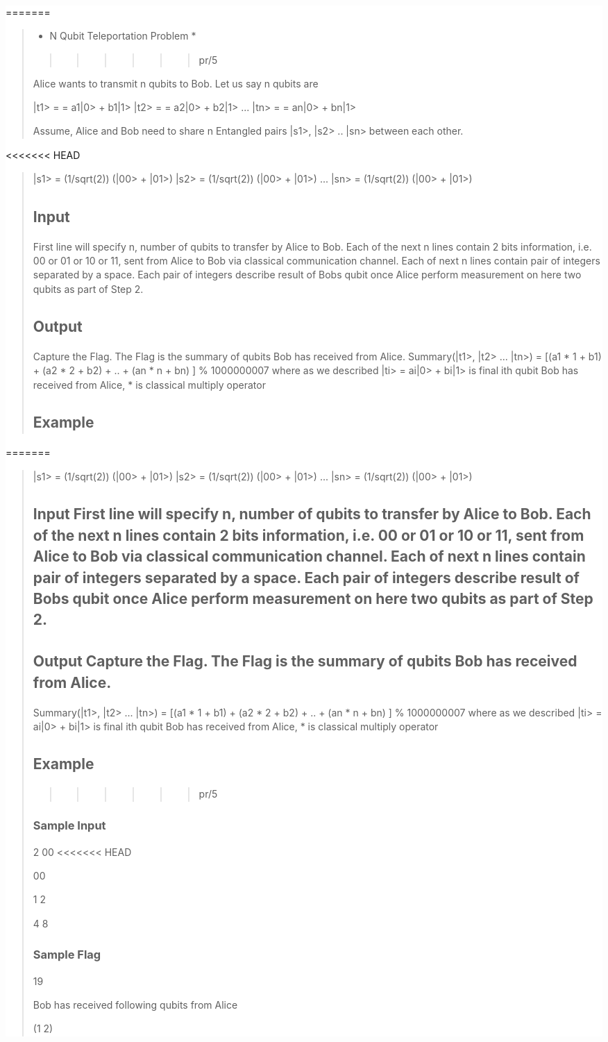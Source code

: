 =======
> * N Qubit Teleportation Problem *
>>>>>>> pr/5
>
> Alice wants to transmit n qubits to Bob. Let us say n qubits are
>
> |t1> = = a1|0> + b1|1> |t2> = = a2|0> + b2|1> ... |tn> = = an|0> + bn|1>
>
> Assume, Alice and Bob need to share n Entangled pairs |s1>, |s2> .. |sn> between each other.
>
<<<<<<< HEAD
> |s1> = (1/sqrt(2)) (|00> + |01>) |s2> = (1/sqrt(2)) (|00> + |01>) ... |sn> = (1/sqrt(2)) (|00> + |01>)
>
>
> ## Input
> First line will specify n, number of qubits to transfer by Alice to Bob. Each of the next n lines contain 2 bits information, i.e. 00 or 01 or 10 or 11, sent from Alice to Bob via classical communication channel. Each of next n lines contain pair of integers separated by a space. Each pair of integers describe result of Bobs qubit once Alice perform measurement on here two qubits as part of Step 2.
>
> ## Output
> Capture the Flag. The Flag is the summary of qubits Bob has received from Alice.
> Summary(|t1>, |t2> ... |tn>) = [(a1 * 1 + b1) + (a2 * 2 + b2) + .. + (an * n + bn) ] % 1000000007 where as we described |ti> = ai|0> + bi|1> is final ith qubit Bob has received from Alice, * is classical multiply operator
>
> ## Example
=======
> |s1> = (1/sqrt(2)) (|00> + |01>) |s2> = (1/sqrt(2)) (|00> + |01>) ... |sn> = (1/sqrt(2)) (|00> + |01>) 
>
>
> ## Input First line will specify n, number of qubits to transfer by Alice to Bob. Each of the next n lines contain 2 bits information, i.e. 00 or 01 or 10 or 11, sent from Alice to Bob via classical communication channel. Each of next n lines contain pair of integers separated by a space. Each pair of integers describe result of Bobs qubit once Alice perform measurement on here two qubits as part of Step 2.
>
> ## Output Capture the Flag. The Flag is the summary of qubits Bob has received from Alice.
> Summary(|t1>, |t2> ... |tn>) = [(a1 * 1 + b1) + (a2 * 2 + b2) + .. + (an * n + bn) ] % 1000000007 where as we described |ti> = ai|0> + bi|1> is final ith qubit Bob has received from Alice, * is classical multiply operator
>
> ## Example 
>>>>>>> pr/5
>
> ### Sample Input
> 2
> 00
<<<<<<< HEAD
>
> 00
>
> 1 2
>
> 4 8
> ### Sample Flag
> 19
>
> Bob has received following qubits from Alice
>
> (1 2)